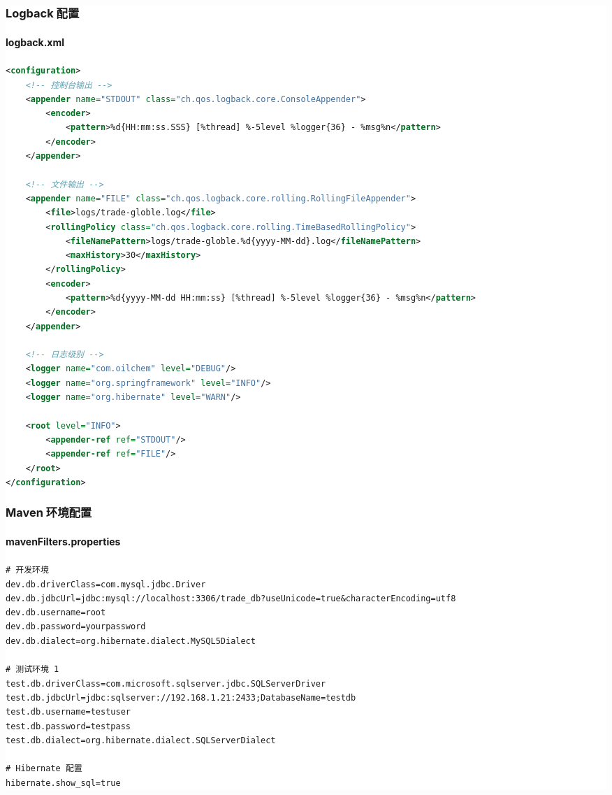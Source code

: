 ### Logback 配置

#### logback.xml

```xml
<configuration>
    <!-- 控制台输出 -->
    <appender name="STDOUT" class="ch.qos.logback.core.ConsoleAppender">
        <encoder>
            <pattern>%d{HH:mm:ss.SSS} [%thread] %-5level %logger{36} - %msg%n</pattern>
        </encoder>
    </appender>

    <!-- 文件输出 -->
    <appender name="FILE" class="ch.qos.logback.core.rolling.RollingFileAppender">
        <file>logs/trade-globle.log</file>
        <rollingPolicy class="ch.qos.logback.core.rolling.TimeBasedRollingPolicy">
            <fileNamePattern>logs/trade-globle.%d{yyyy-MM-dd}.log</fileNamePattern>
            <maxHistory>30</maxHistory>
        </rollingPolicy>
        <encoder>
            <pattern>%d{yyyy-MM-dd HH:mm:ss} [%thread] %-5level %logger{36} - %msg%n</pattern>
        </encoder>
    </appender>

    <!-- 日志级别 -->
    <logger name="com.oilchem" level="DEBUG"/>
    <logger name="org.springframework" level="INFO"/>
    <logger name="org.hibernate" level="WARN"/>

    <root level="INFO">
        <appender-ref ref="STDOUT"/>
        <appender-ref ref="FILE"/>
    </root>
</configuration>
```

### Maven 环境配置

#### mavenFilters.properties

```properties
# 开发环境
dev.db.driverClass=com.mysql.jdbc.Driver
dev.db.jdbcUrl=jdbc:mysql://localhost:3306/trade_db?useUnicode=true&characterEncoding=utf8
dev.db.username=root
dev.db.password=yourpassword
dev.db.dialect=org.hibernate.dialect.MySQL5Dialect

# 测试环境 1
test.db.driverClass=com.microsoft.sqlserver.jdbc.SQLServerDriver
test.db.jdbcUrl=jdbc:sqlserver://192.168.1.21:2433;DatabaseName=testdb
test.db.username=testuser
test.db.password=testpass
test.db.dialect=org.hibernate.dialect.SQLServerDialect

# Hibernate 配置
hibernate.show_sql=true
```
